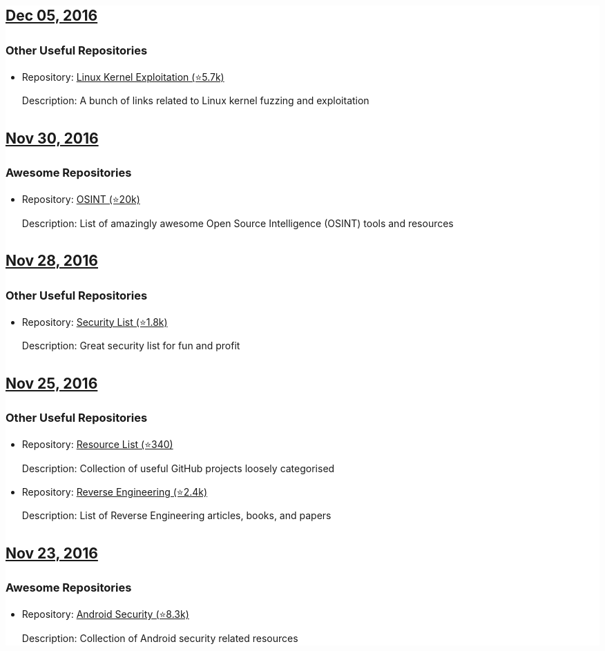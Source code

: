 

## [Dec 05, 2016](/content/2016/12/05/README.md)

### Other Useful Repositories

- Repository: [Linux Kernel Exploitation (⭐5.7k)](https://github.com/xairy/linux-kernel-exploitation)

  Description: A bunch of links related to Linux kernel fuzzing and exploitation



## [Nov 30, 2016](/content/2016/11/30/README.md)

### Awesome Repositories

- Repository: [OSINT (⭐20k)](https://github.com/jivoi/awesome-osint)

  Description: List of amazingly awesome Open Source Intelligence (OSINT) tools and resources



## [Nov 28, 2016](/content/2016/11/28/README.md)

### Other Useful Repositories

- Repository: [Security List (⭐1.8k)](https://github.com/zbetcheckin/Security_list)

  Description: Great security list for fun and profit



## [Nov 25, 2016](/content/2016/11/25/README.md)

### Other Useful Repositories

- Repository: [Resource List (⭐340)](https://github.com/FuzzySecurity/Resource-List)

  Description: Collection of useful GitHub projects loosely categorised


- Repository: [Reverse Engineering (⭐2.4k)](https://github.com/onethawt/reverseengineering-reading-list)

  Description: List of Reverse Engineering articles, books, and papers



## [Nov 23, 2016](/content/2016/11/23/README.md)

### Awesome Repositories

- Repository: [Android Security (⭐8.3k)](https://github.com/ashishb/android-security-awesome)

  Description: Collection of Android security related resources

